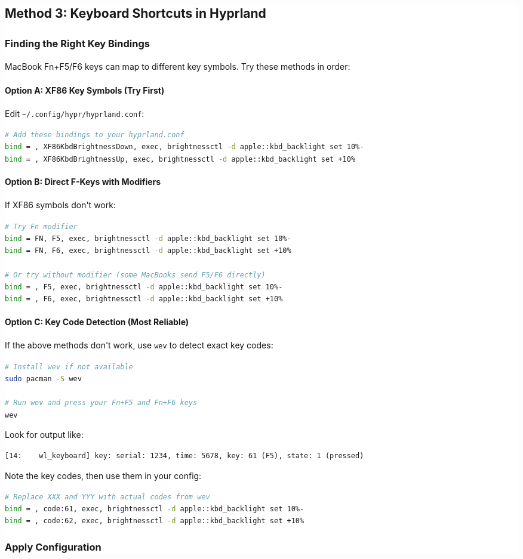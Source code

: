 
## Method 3: Keyboard Shortcuts in Hyprland

### Finding the Right Key Bindings

MacBook Fn+F5/F6 keys can map to different key symbols. Try these methods in order:

#### Option A: XF86 Key Symbols (Try First)

Edit `~/.config/hypr/hyprland.conf`:

```bash
# Add these bindings to your hyprland.conf
bind = , XF86KbdBrightnessDown, exec, brightnessctl -d apple::kbd_backlight set 10%-
bind = , XF86KbdBrightnessUp, exec, brightnessctl -d apple::kbd_backlight set +10%
```

#### Option B: Direct F-Keys with Modifiers

If XF86 symbols don't work:

```bash
# Try Fn modifier
bind = FN, F5, exec, brightnessctl -d apple::kbd_backlight set 10%-
bind = FN, F6, exec, brightnessctl -d apple::kbd_backlight set +10%

# Or try without modifier (some MacBooks send F5/F6 directly)
bind = , F5, exec, brightnessctl -d apple::kbd_backlight set 10%-
bind = , F6, exec, brightnessctl -d apple::kbd_backlight set +10%
```

#### Option C: Key Code Detection (Most Reliable)

If the above methods don't work, use `wev` to detect exact key codes:

```bash
# Install wev if not available
sudo pacman -S wev

# Run wev and press your Fn+F5 and Fn+F6 keys
wev
```

Look for output like:

```
[14:    wl_keyboard] key: serial: 1234, time: 5678, key: 61 (F5), state: 1 (pressed)
```

Note the key codes, then use them in your config:

```bash
# Replace XXX and YYY with actual codes from wev
bind = , code:61, exec, brightnessctl -d apple::kbd_backlight set 10%-
bind = , code:62, exec, brightnessctl -d apple::kbd_backlight set +10%
```

### Apply Configuration
